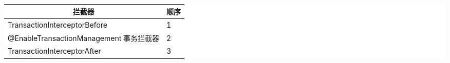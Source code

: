 <table data-darkmode-color-16079185099748="rgb(163, 163, 163)" data-darkmode-original-color-16079185099748="rgb(0,0,0)"><thead data-darkmode-color-16079185099748="rgb(163, 163, 163)" data-darkmode-original-color-16079185099748="rgb(0,0,0)"><tr data-darkmode-color-16079185099748="rgb(163, 163, 163)" data-darkmode-original-color-16079185099748="rgb(0,0,0)" data-darkmode-bgcolor-16079185099748="rgb(25, 25, 25)" data-darkmode-original-bgcolor-16079185099748="rgb(255,255,255)" data-style="border-width: 1px 0px 0px; border-right-style: initial; border-bottom-style: initial; border-left-style: initial; border-right-color: initial; border-bottom-color: initial; border-left-color: initial; border-top-style: solid; border-top-color: rgb(204, 204, 204); background-color: white;"><th data-darkmode-color-16079185099748="rgb(163, 163, 163)" data-darkmode-original-color-16079185099748="rgb(0,0,0)" data-darkmode-bgcolor-16079185099748="rgb(40, 40, 40)" data-darkmode-original-bgcolor-16079185099748="rgb(240, 240, 240)" data-style="border-top-width: 1px; border-color: rgb(204, 204, 204); text-align: left; background-color: rgb(240, 240, 240); min-width: 85px;">拦截器</th><th data-darkmode-color-16079185099748="rgb(163, 163, 163)" data-darkmode-original-color-16079185099748="rgb(0,0,0)" data-darkmode-bgcolor-16079185099748="rgb(40, 40, 40)" data-darkmode-original-bgcolor-16079185099748="rgb(240, 240, 240)" data-style="border-top-width: 1px; border-color: rgb(204, 204, 204); text-align: left; background-color: rgb(240, 240, 240); min-width: 85px;">顺序</th></tr></thead><tbody data-darkmode-color-16079185099748="rgb(163, 163, 163)" data-darkmode-original-color-16079185099748="rgb(0,0,0)"><tr data-darkmode-color-16079185099748="rgb(163, 163, 163)" data-darkmode-original-color-16079185099748="rgb(0,0,0)" data-darkmode-bgcolor-16079185099748="rgb(25, 25, 25)" data-darkmode-original-bgcolor-16079185099748="rgb(255,255,255)" data-style="border-width: 1px 0px 0px; border-right-style: initial; border-bottom-style: initial; border-left-style: initial; border-right-color: initial; border-bottom-color: initial; border-left-color: initial; border-top-style: solid; border-top-color: rgb(204, 204, 204); background-color: white;"><td data-darkmode-color-16079185099748="rgb(163, 163, 163)" data-darkmode-original-color-16079185099748="rgb(0,0,0)" data-darkmode-bgcolor-16079185099748="rgb(25, 25, 25)" data-darkmode-original-bgcolor-16079185099748="rgb(255,255,255)" data-style="border-color: rgb(204, 204, 204); min-width: 85px;">TransactionInterceptorBefore</td><td data-darkmode-color-16079185099748="rgb(163, 163, 163)" data-darkmode-original-color-16079185099748="rgb(0,0,0)" data-darkmode-bgcolor-16079185099748="rgb(25, 25, 25)" data-darkmode-original-bgcolor-16079185099748="rgb(255,255,255)" data-style="border-color: rgb(204, 204, 204); min-width: 85px;">1</td></tr><tr data-darkmode-color-16079185099748="rgb(163, 163, 163)" data-darkmode-original-color-16079185099748="rgb(0,0,0)" data-darkmode-bgcolor-16079185099748="rgb(32, 32, 32)" data-darkmode-original-bgcolor-16079185099748="rgb(248, 248, 248)" data-style="border-width: 1px 0px 0px; border-right-style: initial; border-bottom-style: initial; border-left-style: initial; border-right-color: initial; border-bottom-color: initial; border-left-color: initial; border-top-style: solid; border-top-color: rgb(204, 204, 204); background-color: rgb(248, 248, 248);"><td data-darkmode-color-16079185099748="rgb(163, 163, 163)" data-darkmode-original-color-16079185099748="rgb(0,0,0)" data-darkmode-bgcolor-16079185099748="rgb(32, 32, 32)" data-darkmode-original-bgcolor-16079185099748="rgb(248, 248, 248)" data-style="border-color: rgb(204, 204, 204); min-width: 85px;">@EnableTransactionManagement 事务拦截器</td><td data-darkmode-color-16079185099748="rgb(163, 163, 163)" data-darkmode-original-color-16079185099748="rgb(0,0,0)" data-darkmode-bgcolor-16079185099748="rgb(32, 32, 32)" data-darkmode-original-bgcolor-16079185099748="rgb(248, 248, 248)" data-style="border-color: rgb(204, 204, 204); min-width: 85px;">2</td></tr><tr data-darkmode-color-16079185099748="rgb(163, 163, 163)" data-darkmode-original-color-16079185099748="rgb(0,0,0)" data-darkmode-bgcolor-16079185099748="rgb(25, 25, 25)" data-darkmode-original-bgcolor-16079185099748="rgb(255,255,255)" data-style="border-width: 1px 0px 0px; border-right-style: initial; border-bottom-style: initial; border-left-style: initial; border-right-color: initial; border-bottom-color: initial; border-left-color: initial; border-top-style: solid; border-top-color: rgb(204, 204, 204); background-color: white;"><td data-darkmode-color-16079185099748="rgb(163, 163, 163)" data-darkmode-original-color-16079185099748="rgb(0,0,0)" data-darkmode-bgcolor-16079185099748="rgb(25, 25, 25)" data-darkmode-original-bgcolor-16079185099748="rgb(255,255,255)" data-style="border-color: rgb(204, 204, 204); min-width: 85px;">TransactionInterceptorAfter</td><td data-darkmode-color-16079185099748="rgb(163, 163, 163)" data-darkmode-original-color-16079185099748="rgb(0,0,0)" data-darkmode-bgcolor-16079185099748="rgb(25, 25, 25)" data-darkmode-original-bgcolor-16079185099748="rgb(255,255,255)" data-style="border-color: rgb(204, 204, 204); min-width: 85px;">3</td></tr></tbody></table>
